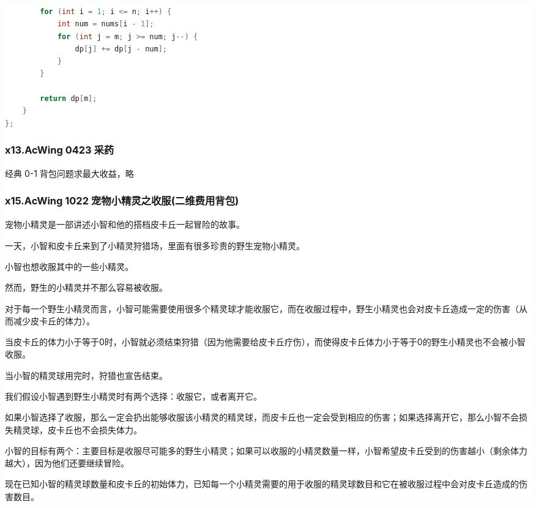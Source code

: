 ```c++
        for (int i = 1; i <= n; i++) {
            int num = nums[i - 1];
            for (int j = m; j >= num; j--) {
                dp[j] += dp[j - num];
            }
        }

        return dp[m];
    }
};
```























### x13.AcWing 0423 采药

经典 0-1 背包问题求最大收益，略









### x15.AcWing 1022 宠物小精灵之收服(二维费用背包)

宠物小精灵是一部讲述小智和他的搭档皮卡丘一起冒险的故事。

一天，小智和皮卡丘来到了小精灵狩猎场，里面有很多珍贵的野生宠物小精灵。

小智也想收服其中的一些小精灵。

然而，野生的小精灵并不那么容易被收服。

对于每一个野生小精灵而言，小智可能需要使用很多个精灵球才能收服它，而在收服过程中，野生小精灵也会对皮卡丘造成一定的伤害（从而减少皮卡丘的体力）。

当皮卡丘的体力小于等于0时，小智就必须结束狩猎（因为他需要给皮卡丘疗伤），而使得皮卡丘体力小于等于0的野生小精灵也不会被小智收服。

当小智的精灵球用完时，狩猎也宣告结束。

我们假设小智遇到野生小精灵时有两个选择：收服它，或者离开它。

如果小智选择了收服，那么一定会扔出能够收服该小精灵的精灵球，而皮卡丘也一定会受到相应的伤害；如果选择离开它，那么小智不会损失精灵球，皮卡丘也不会损失体力。

小智的目标有两个：主要目标是收服尽可能多的野生小精灵；如果可以收服的小精灵数量一样，小智希望皮卡丘受到的伤害越小（剩余体力越大），因为他们还要继续冒险。

现在已知小智的精灵球数量和皮卡丘的初始体力，已知每一个小精灵需要的用于收服的精灵球数目和它在被收服过程中会对皮卡丘造成的伤害数目。
